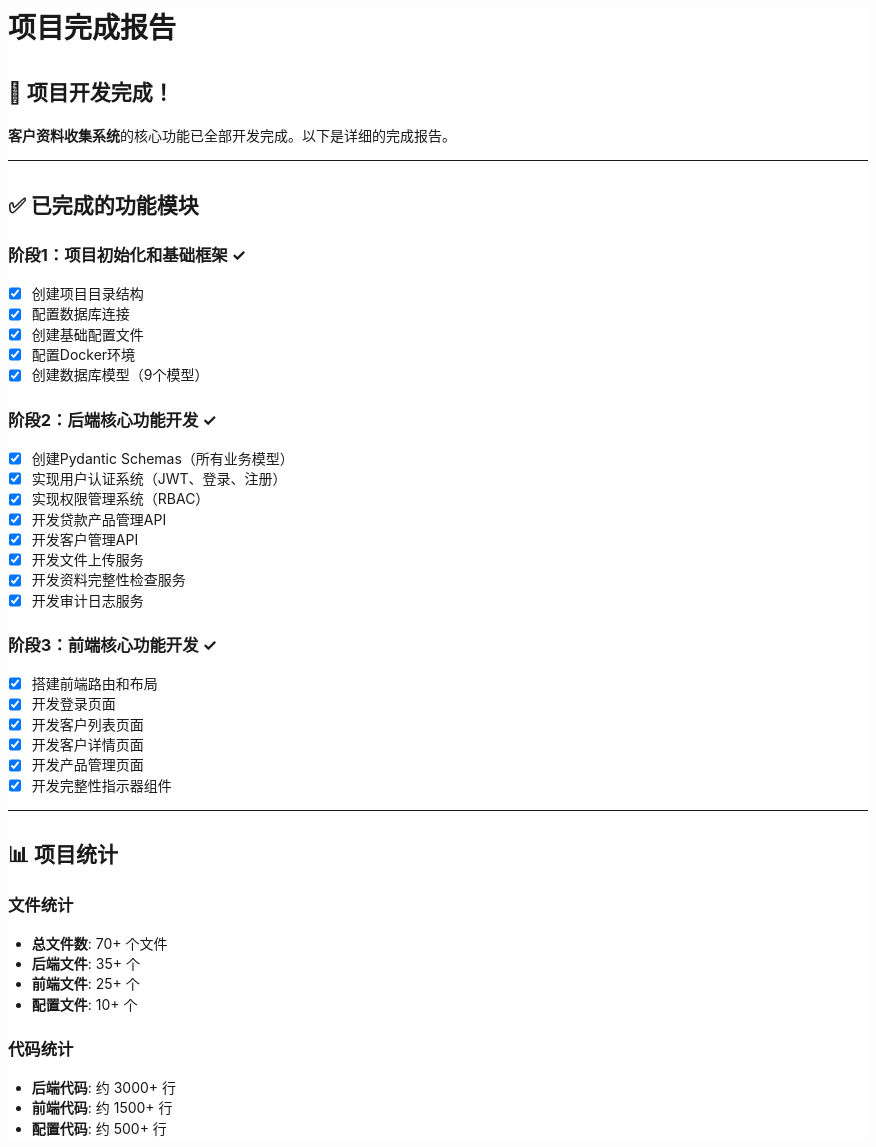 # 项目完成报告

## 🎉 项目开发完成！

**客户资料收集系统**的核心功能已全部开发完成。以下是详细的完成报告。

---

## ✅ 已完成的功能模块

### 阶段1：项目初始化和基础框架 ✓

- [x] 创建项目目录结构
- [x] 配置数据库连接
- [x] 创建基础配置文件
- [x] 配置Docker环境
- [x] 创建数据库模型（9个模型）

### 阶段2：后端核心功能开发 ✓

- [x] 创建Pydantic Schemas（所有业务模型）
- [x] 实现用户认证系统（JWT、登录、注册）
- [x] 实现权限管理系统（RBAC）
- [x] 开发贷款产品管理API
- [x] 开发客户管理API
- [x] 开发文件上传服务
- [x] 开发资料完整性检查服务
- [x] 开发审计日志服务

### 阶段3：前端核心功能开发 ✓

- [x] 搭建前端路由和布局
- [x] 开发登录页面
- [x] 开发客户列表页面
- [x] 开发客户详情页面
- [x] 开发产品管理页面
- [x] 开发完整性指示器组件

---

## 📊 项目统计

### 文件统计
- **总文件数**: 70+ 个文件
- **后端文件**: 35+ 个
- **前端文件**: 25+ 个
- **配置文件**: 10+ 个

### 代码统计
- **后端代码**: 约 3000+ 行
- **前端代码**: 约 1500+ 行
- **配置代码**: 约 500+ 行
